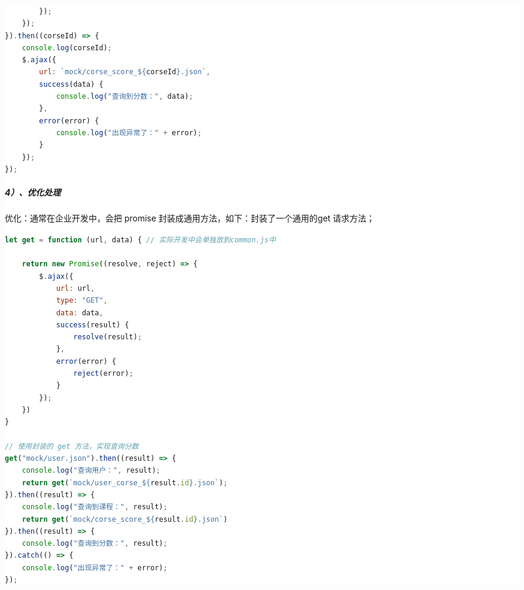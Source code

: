 ```javascript
        });
    });
}).then((corseId) => {
    console.log(corseId);
    $.ajax({
        url: `mock/corse_score_${corseId}.json`,
        success(data) {
            console.log("查询到分数：", data);
        },
        error(error) {
            console.log("出现异常了：" + error);
        }
    });
});
```



##### 4）、优化处理 



优化：通常在企业开发中，会把 promise 封装成通用方法，如下：封装了一个通用的get 请求方法； 



```javascript
let get = function (url, data) { // 实际开发中会单独放到common.js中

    return new Promise((resolve, reject) => {
        $.ajax({
            url: url,
            type: "GET",
            data: data,
            success(result) {
                resolve(result);
            },
            error(error) {
                reject(error);
            }
        });
    })
}

// 使用封装的 get 方法，实现查询分数
get("mock/user.json").then((result) => {
    console.log("查询用户：", result);
    return get(`mock/user_corse_${result.id}.json`);
}).then((result) => {
    console.log("查询到课程：", result);
    return get(`mock/corse_score_${result.id}.json`)
}).then((result) => {
    console.log("查询到分数：", result);
}).catch(() => {
    console.log("出现异常了：" + error);
});
```
